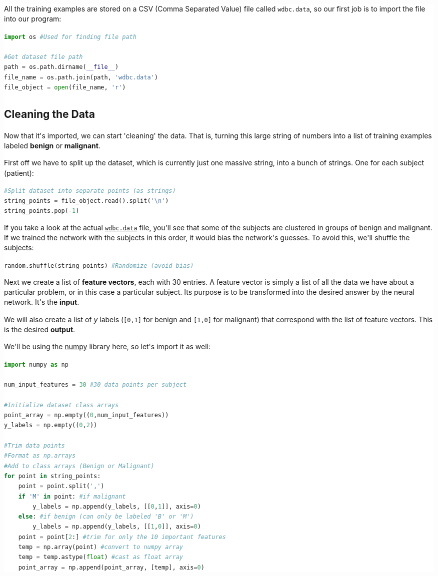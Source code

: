 

All the training examples are stored on a CSV (Comma Separated Value) file called `wdbc.data`, so our first job is to import the file into our program:

~~~ python
import os #Used for finding file path

#Get dataset file path
path = os.path.dirname(__file__)
file_name = os.path.join(path, 'wdbc.data')
file_object = open(file_name, 'r')
~~~

## Cleaning the Data
Now that it's imported, we can start 'cleaning' the data. That is, turning this large string of numbers into a list of training examples labeled  **benign** or **malignant**.

First off we have to split up the dataset, which is currently just one massive string, into a bunch of strings. One for each subject (patient):

~~~ python
#Split dataset into separate points (as strings)
string_points = file_object.read().split('\n')
string_points.pop(-1)
~~~

If you take a look at the actual [`wdbc.data`](https://github.com/ozanerhansha/NeuralNetworks/blob/master/src/test/wdbc.data) file, you'll see that some of the subjects are clustered in groups of benign and malignant. If we trained the network with the subjects in this order, it would bias the network's guesses. To avoid this, we'll shuffle the subjects:

~~~ python
random.shuffle(string_points) #Randomize (avoid bias)
~~~

Next we create a list of **feature vectors**, each with 30 entries. A feature vector is simply a list of all the data we have about a particular problem, or in this case a particular subject. Its purpose is to be transformed into the desired answer by the neural network. It's the **input**.

We will also create a list of $y$ labels (`[0,1]` for benign and `[1,0]` for malignant) that correspond with the list of feature vectors. This is the desired **output**.

We'll be using the [numpy](http://www.numpy.org) library here, so let's import it as well:

~~~ python
import numpy as np

num_input_features = 30 #30 data points per subject

#Initialize dataset class arrays
point_array = np.empty((0,num_input_features))
y_labels = np.empty((0,2))

#Trim data points
#Format as np.arrays
#Add to class arrays (Benign or Malignant)
for point in string_points:
    point = point.split(',')
    if 'M' in point: #if malignant
        y_labels = np.append(y_labels, [[0,1]], axis=0)
    else: #if benign (can only be labeled 'B' or 'M')
        y_labels = np.append(y_labels, [[1,0]], axis=0)
    point = point[2:] #trim for only the 10 important features
    temp = np.array(point) #convert to numpy array
    temp = temp.astype(float) #cast as float array
    point_array = np.append(point_array, [temp], axis=0)
~~~

